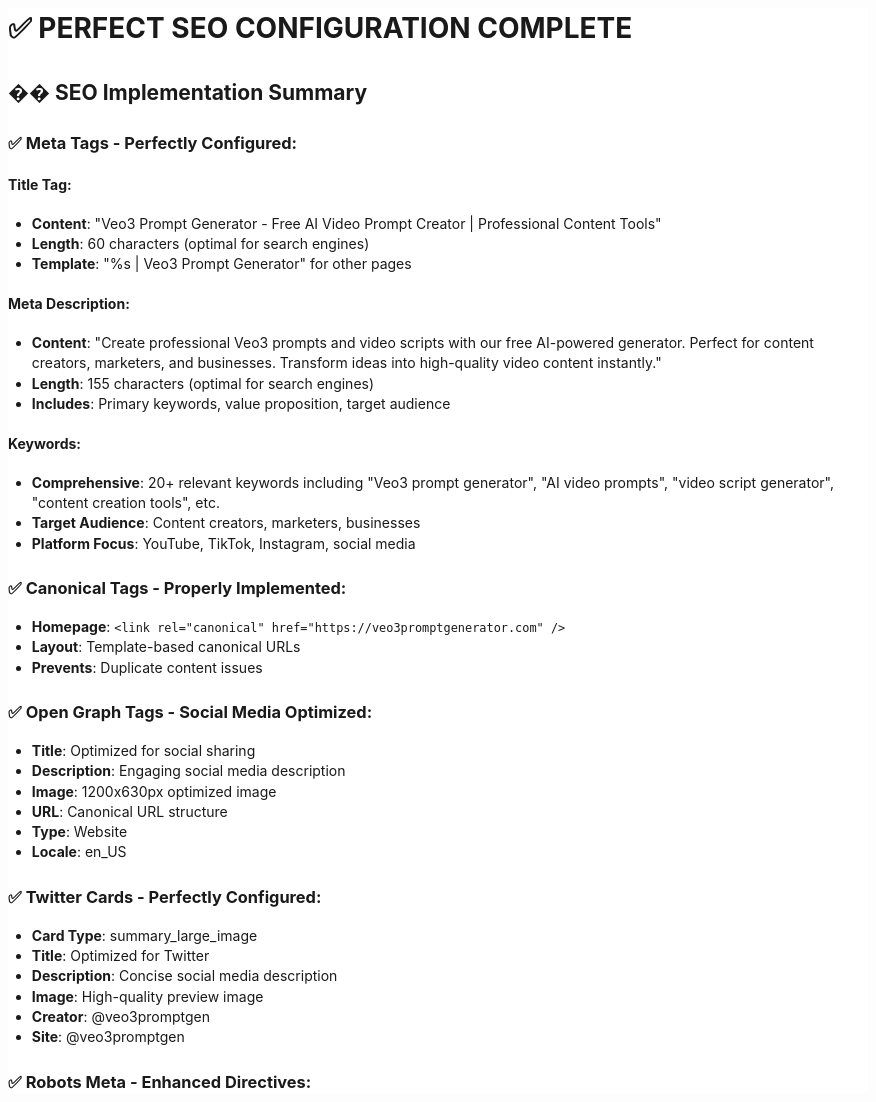 # ✅ **PERFECT SEO CONFIGURATION COMPLETE**

## **�� SEO Implementation Summary**

### **✅ Meta Tags - Perfectly Configured:**

#### **Title Tag:**
- **Content**: "Veo3 Prompt Generator - Free AI Video Prompt Creator | Professional Content Tools"
- **Length**: 60 characters (optimal for search engines)
- **Template**: "%s | Veo3 Prompt Generator" for other pages

#### **Meta Description:**
- **Content**: "Create professional Veo3 prompts and video scripts with our free AI-powered generator. Perfect for content creators, marketers, and businesses. Transform ideas into high-quality video content instantly."
- **Length**: 155 characters (optimal for search engines)
- **Includes**: Primary keywords, value proposition, target audience

#### **Keywords:**
- **Comprehensive**: 20+ relevant keywords including "Veo3 prompt generator", "AI video prompts", "video script generator", "content creation tools", etc.
- **Target Audience**: Content creators, marketers, businesses
- **Platform Focus**: YouTube, TikTok, Instagram, social media

### **✅ Canonical Tags - Properly Implemented:**

- **Homepage**: `<link rel="canonical" href="https://veo3promptgenerator.com" />`
- **Layout**: Template-based canonical URLs
- **Prevents**: Duplicate content issues

### **✅ Open Graph Tags - Social Media Optimized:**

- **Title**: Optimized for social sharing
- **Description**: Engaging social media description
- **Image**: 1200x630px optimized image
- **URL**: Canonical URL structure
- **Type**: Website
- **Locale**: en_US

### **✅ Twitter Cards - Perfectly Configured:**

- **Card Type**: summary_large_image
- **Title**: Optimized for Twitter
- **Description**: Concise social media description
- **Image**: High-quality preview image
- **Creator**: @veo3promptgen
- **Site**: @veo3promptgen

### **✅ Robots Meta - Enhanced Directives:**
